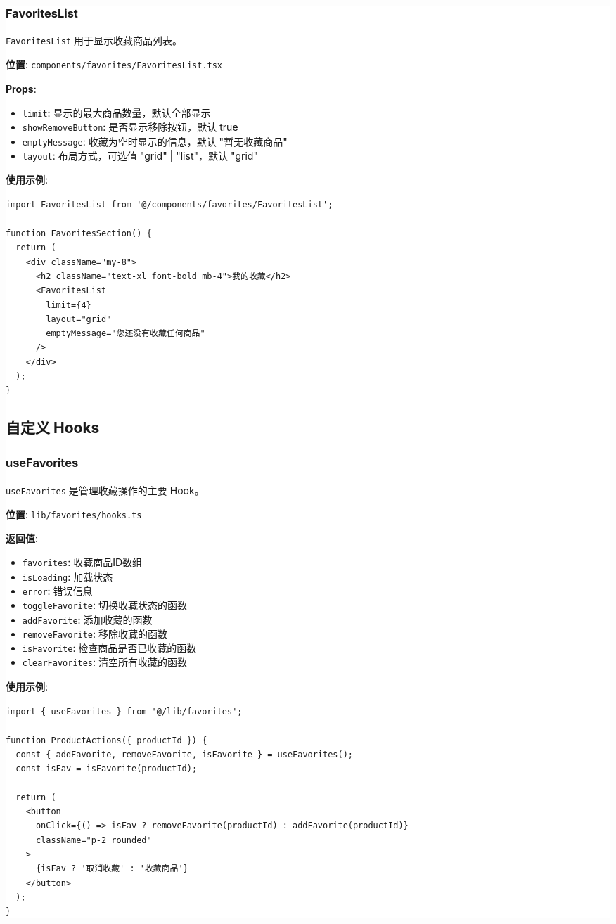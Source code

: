 ### FavoritesList

`FavoritesList` 用于显示收藏商品列表。

**位置**: `components/favorites/FavoritesList.tsx`

**Props**:
- `limit`: 显示的最大商品数量，默认全部显示
- `showRemoveButton`: 是否显示移除按钮，默认 true
- `emptyMessage`: 收藏为空时显示的信息，默认 "暂无收藏商品"
- `layout`: 布局方式，可选值 "grid" | "list"，默认 "grid"

**使用示例**:

```tsx
import FavoritesList from '@/components/favorites/FavoritesList';

function FavoritesSection() {
  return (
    <div className="my-8">
      <h2 className="text-xl font-bold mb-4">我的收藏</h2>
      <FavoritesList 
        limit={4} 
        layout="grid" 
        emptyMessage="您还没有收藏任何商品" 
      />
    </div>
  );
}
```

## 自定义 Hooks

### useFavorites

`useFavorites` 是管理收藏操作的主要 Hook。

**位置**: `lib/favorites/hooks.ts`

**返回值**:
- `favorites`: 收藏商品ID数组
- `isLoading`: 加载状态
- `error`: 错误信息
- `toggleFavorite`: 切换收藏状态的函数
- `addFavorite`: 添加收藏的函数
- `removeFavorite`: 移除收藏的函数
- `isFavorite`: 检查商品是否已收藏的函数
- `clearFavorites`: 清空所有收藏的函数

**使用示例**:

```tsx
import { useFavorites } from '@/lib/favorites';

function ProductActions({ productId }) {
  const { addFavorite, removeFavorite, isFavorite } = useFavorites();
  const isFav = isFavorite(productId);

  return (
    <button
      onClick={() => isFav ? removeFavorite(productId) : addFavorite(productId)}
      className="p-2 rounded"
    >
      {isFav ? '取消收藏' : '收藏商品'}
    </button>
  );
}
```